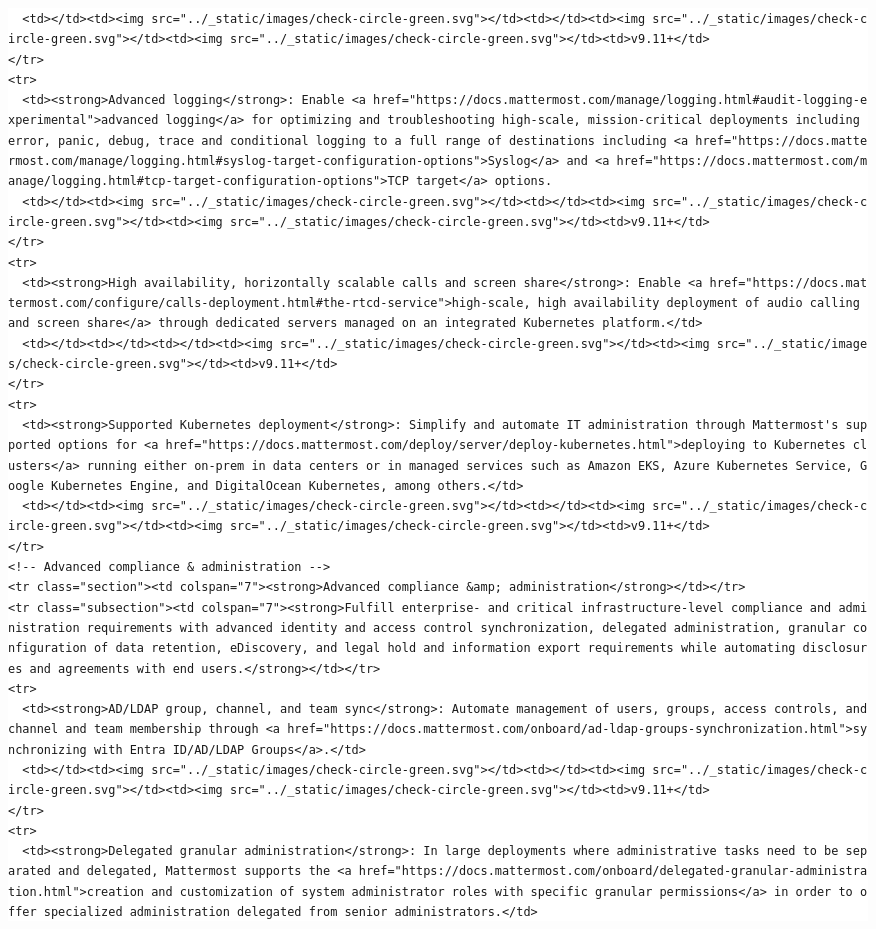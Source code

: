       <td></td><td><img src="../_static/images/check-circle-green.svg"></td><td></td><td><img src="../_static/images/check-circle-green.svg"></td><td><img src="../_static/images/check-circle-green.svg"></td><td>v9.11+</td>
    </tr>
    <tr>
      <td><strong>Advanced logging</strong>: Enable <a href="https://docs.mattermost.com/manage/logging.html#audit-logging-experimental">advanced logging</a> for optimizing and troubleshooting high-scale, mission-critical deployments including error, panic, debug, trace and conditional logging to a full range of destinations including <a href="https://docs.mattermost.com/manage/logging.html#syslog-target-configuration-options">Syslog</a> and <a href="https://docs.mattermost.com/manage/logging.html#tcp-target-configuration-options">TCP target</a> options.
      <td></td><td><img src="../_static/images/check-circle-green.svg"></td><td></td><td><img src="../_static/images/check-circle-green.svg"></td><td><img src="../_static/images/check-circle-green.svg"></td><td>v9.11+</td>
    </tr>
    <tr>
      <td><strong>High availability, horizontally scalable calls and screen share</strong>: Enable <a href="https://docs.mattermost.com/configure/calls-deployment.html#the-rtcd-service">high-scale, high availability deployment of audio calling and screen share</a> through dedicated servers managed on an integrated Kubernetes platform.</td>
      <td></td><td></td><td></td><td><img src="../_static/images/check-circle-green.svg"></td><td><img src="../_static/images/check-circle-green.svg"></td><td>v9.11+</td>
    </tr>
    <tr>
      <td><strong>Supported Kubernetes deployment</strong>: Simplify and automate IT administration through Mattermost's supported options for <a href="https://docs.mattermost.com/deploy/server/deploy-kubernetes.html">deploying to Kubernetes clusters</a> running either on-prem in data centers or in managed services such as Amazon EKS, Azure Kubernetes Service, Google Kubernetes Engine, and DigitalOcean Kubernetes, among others.</td>
      <td></td><td><img src="../_static/images/check-circle-green.svg"></td><td></td><td><img src="../_static/images/check-circle-green.svg"></td><td><img src="../_static/images/check-circle-green.svg"></td><td>v9.11+</td>
    </tr>
    <!-- Advanced compliance & administration -->
    <tr class="section"><td colspan="7"><strong>Advanced compliance &amp; administration</strong></td></tr>
    <tr class="subsection"><td colspan="7"><strong>Fulfill enterprise- and critical infrastructure-level compliance and administration requirements with advanced identity and access control synchronization, delegated administration, granular configuration of data retention, eDiscovery, and legal hold and information export requirements while automating disclosures and agreements with end users.</strong></td></tr>
    <tr>
      <td><strong>AD/LDAP group, channel, and team sync</strong>: Automate management of users, groups, access controls, and channel and team membership through <a href="https://docs.mattermost.com/onboard/ad-ldap-groups-synchronization.html">synchronizing with Entra ID/AD/LDAP Groups</a>.</td>
      <td></td><td><img src="../_static/images/check-circle-green.svg"></td><td></td><td><img src="../_static/images/check-circle-green.svg"></td><td><img src="../_static/images/check-circle-green.svg"></td><td>v9.11+</td>
    </tr>
    <tr>
      <td><strong>Delegated granular administration</strong>: In large deployments where administrative tasks need to be separated and delegated, Mattermost supports the <a href="https://docs.mattermost.com/onboard/delegated-granular-administration.html">creation and customization of system administrator roles with specific granular permissions</a> in order to offer specialized administration delegated from senior administrators.</td>